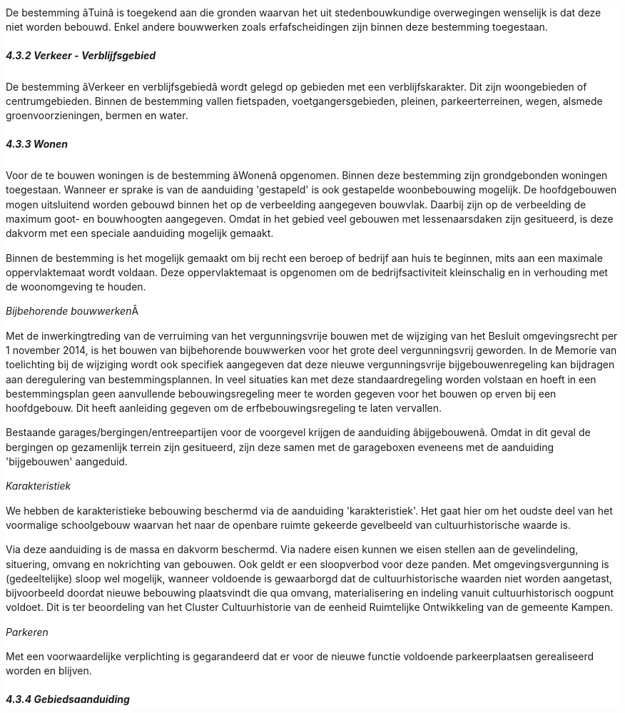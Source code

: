 De bestemming âTuinâ is toegekend aan die gronden waarvan het uit stedenbouwkundige overwegingen wenselijk is dat deze niet worden bebouwd. Enkel andere bouwwerken zoals erfafscheidingen zijn binnen deze bestemming toegestaan.

##### 4\.3\.2 Verkeer \- Verblijfsgebied

De bestemming âVerkeer en verblijfsgebiedâ wordt gelegd op gebieden met een verblijfskarakter. Dit zijn woongebieden of centrumgebieden. Binnen de bestemming vallen fietspaden, voetgangersgebieden, pleinen, parkeerterreinen, wegen, alsmede groenvoorzieningen, bermen en water.

##### 4\.3\.3 Wonen

Voor de te bouwen woningen is de bestemming âWonenâ opgenomen. Binnen deze bestemming zijn grondgebonden woningen toegestaan. Wanneer er sprake is van de aanduiding 'gestapeld' is ook gestapelde woonbebouwing mogelijk. De hoofdgebouwen mogen uitsluitend worden gebouwd binnen het op de verbeelding aangegeven bouwvlak. Daarbij zijn op de verbeelding de maximum goot\- en bouwhoogten aangegeven. Omdat in het gebied veel gebouwen met lessenaarsdaken zijn gesitueerd, is deze dakvorm met een speciale aanduiding mogelijk gemaakt.

Binnen de bestemming is het mogelijk gemaakt om bij recht een beroep of bedrijf aan huis te beginnen, mits aan een maximale oppervlaktemaat wordt voldaan. Deze oppervlaktemaat is opgenomen om de bedrijfsactiviteit kleinschalig en in verhouding met de woonomgeving te houden.

*Bijbehorende bouwwerken*Â

Met de inwerkingtreding van de verruiming van het vergunningsvrije bouwen met de wijziging van het Besluit omgevingsrecht per 1 november 2014, is het bouwen van bijbehorende bouwwerken voor het grote deel vergunningsvrij geworden. In de Memorie van toelichting bij de wijziging wordt ook specifiek aangegeven dat deze nieuwe vergunningsvrije bijgebouwenregeling kan bijdragen aan deregulering van bestemmingsplannen. In veel situaties kan met deze standaardregeling worden volstaan en hoeft in een bestemmingsplan geen aanvullende bebouwingsregeling meer te worden gegeven voor het bouwen op erven bij een hoofdgebouw. Dit heeft aanleiding gegeven om de erfbebouwingsregeling te laten vervallen.

Bestaande garages/bergingen/entreepartijen voor de voorgevel krijgen de aanduiding âbijgebouwenâ. Omdat in dit geval de bergingen op gezamenlijk terrein zijn gesitueerd, zijn deze samen met de garageboxen eveneens met de aanduiding 'bijgebouwen' aangeduid.

*Karakteristiek*

We hebben de karakteristieke bebouwing beschermd via de aanduiding 'karakteristiek'. Het gaat hier om het oudste deel van het voormalige schoolgebouw waarvan het naar de openbare ruimte gekeerde gevelbeeld van cultuurhistorische waarde is.

Via deze aanduiding is de massa en dakvorm beschermd. Via nadere eisen kunnen we eisen stellen aan de gevelindeling, situering, omvang en nokrichting van gebouwen. Ook geldt er een sloopverbod voor deze panden. Met omgevingsvergunning is (gedeeltelijke) sloop wel mogelijk, wanneer voldoende is gewaarborgd dat de cultuurhistorische waarden niet worden aangetast, bijvoorbeeld doordat nieuwe bebouwing plaatsvindt die qua omvang, materialisering en indeling vanuit cultuurhistorisch oogpunt voldoet. Dit is ter beoordeling van het Cluster Cultuurhistorie van de eenheid Ruimtelijke Ontwikkeling van de gemeente Kampen.

*Parkeren*

Met een voorwaardelijke verplichting is gegarandeerd dat er voor de nieuwe functie voldoende parkeerplaatsen gerealiseerd worden en blijven.

##### 4\.3\.4 Gebiedsaanduiding
